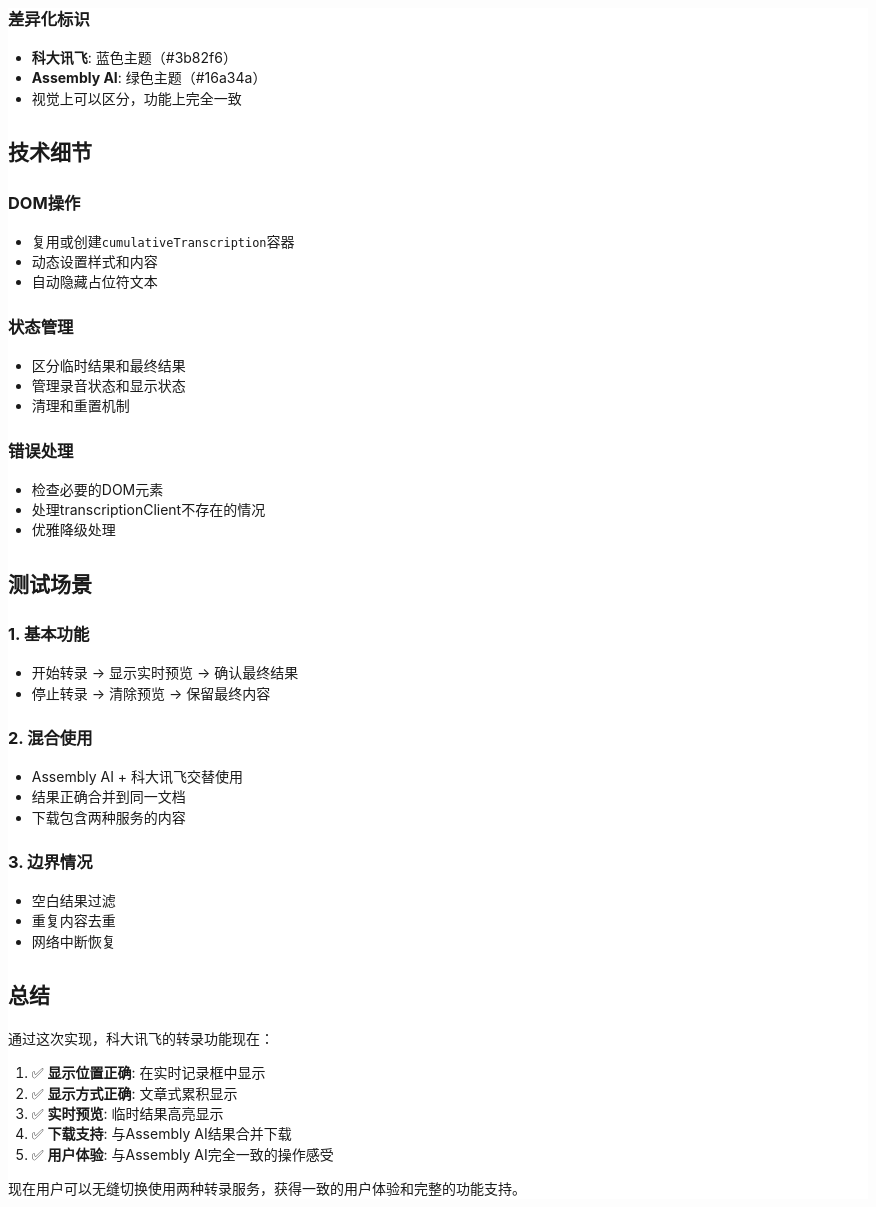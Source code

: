 ### 差异化标识
- **科大讯飞**: 蓝色主题（#3b82f6）
- **Assembly AI**: 绿色主题（#16a34a）
- 视觉上可以区分，功能上完全一致

## 技术细节

### DOM操作
- 复用或创建`cumulativeTranscription`容器
- 动态设置样式和内容
- 自动隐藏占位符文本

### 状态管理
- 区分临时结果和最终结果
- 管理录音状态和显示状态
- 清理和重置机制

### 错误处理
- 检查必要的DOM元素
- 处理transcriptionClient不存在的情况
- 优雅降级处理

## 测试场景

### 1. 基本功能
- 开始转录 → 显示实时预览 → 确认最终结果
- 停止转录 → 清除预览 → 保留最终内容

### 2. 混合使用
- Assembly AI + 科大讯飞交替使用
- 结果正确合并到同一文档
- 下载包含两种服务的内容

### 3. 边界情况
- 空白结果过滤
- 重复内容去重
- 网络中断恢复

## 总结

通过这次实现，科大讯飞的转录功能现在：

1. ✅ **显示位置正确**: 在实时记录框中显示
2. ✅ **显示方式正确**: 文章式累积显示
3. ✅ **实时预览**: 临时结果高亮显示
4. ✅ **下载支持**: 与Assembly AI结果合并下载
5. ✅ **用户体验**: 与Assembly AI完全一致的操作感受

现在用户可以无缝切换使用两种转录服务，获得一致的用户体验和完整的功能支持。